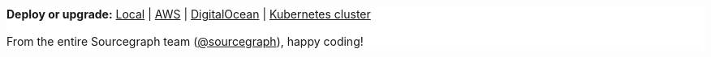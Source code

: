 **Deploy or upgrade:** [Local](https://docs.sourcegraph.com/#quickstart-guide) | [AWS](https://github.com/sourcegraph/deploy-sourcegraph-aws) | [DigitalOcean](https://marketplace.digitalocean.com/apps/sourcegraph?action=deploy&refcode=48dfb3ccb51c) | [Kubernetes cluster](https://github.com/sourcegraph/deploy-sourcegraph)

From the entire Sourcegraph team ([@sourcegraph](https://twitter.com/sourcegraph)), happy coding!
